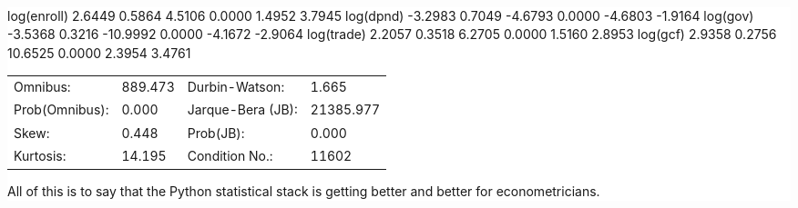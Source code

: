 <tr>  <th>log(enroll)</th>                                                <td>2.6449</td>   <td>0.5864</td>   <td>4.5106</td>  <td>0.0000</td>  <td>1.4952</td>   <td>3.7945</td> <tr>
<tr>  <th>log(dpnd)</th>                                                  <td>-3.2983</td>  <td>0.7049</td>   <td>-4.6793</td> <td>0.0000</td>  <td>-4.6803</td>  <td>-1.9164</td><tr>
<tr>  <th>log(gov)</th>                                                   <td>-3.5368</td>  <td>0.3216</td>  <td>-10.9992</td> <td>0.0000</td>  <td>-4.1672</td>  <td>-2.9064</td><tr>
<tr>  <th>log(trade)</th>                                                 <td>2.2057</td>   <td>0.3518</td>   <td>6.2705</td>  <td>0.0000</td>  <td>1.5160</td>   <td>2.8953</td> <tr>
<tr>  <th>log(gcf)</th>                                                   <td>2.9358</td>   <td>0.2756</td>   <td>10.6525</td> <td>0.0000</td>  <td>2.3954</td>   <td>3.4761</td> <tr>
</table>
<table class="simpletable">
<tr>     <td>Omnibus:</td>    <td>889.473</td>  <td>Durbin-Watson:</td>     <td>1.665</td>  <tr>
<tr>  <td>Prob(Omnibus):</td>  <td>0.000</td>  <td>Jarque-Bera (JB):</td> <td>21385.977</td><tr>
<tr>       <td>Skew:</td>      <td>0.448</td>      <td>Prob(JB):</td>       <td>0.000</td>  <tr>
<tr>     <td>Kurtosis:</td>   <td>14.195</td>   <td>Condition No.:</td>     <td>11602</td>  <tr>
</table>

  
All of this is to say that the Python statistical stack is getting
better and better for econometricians.
